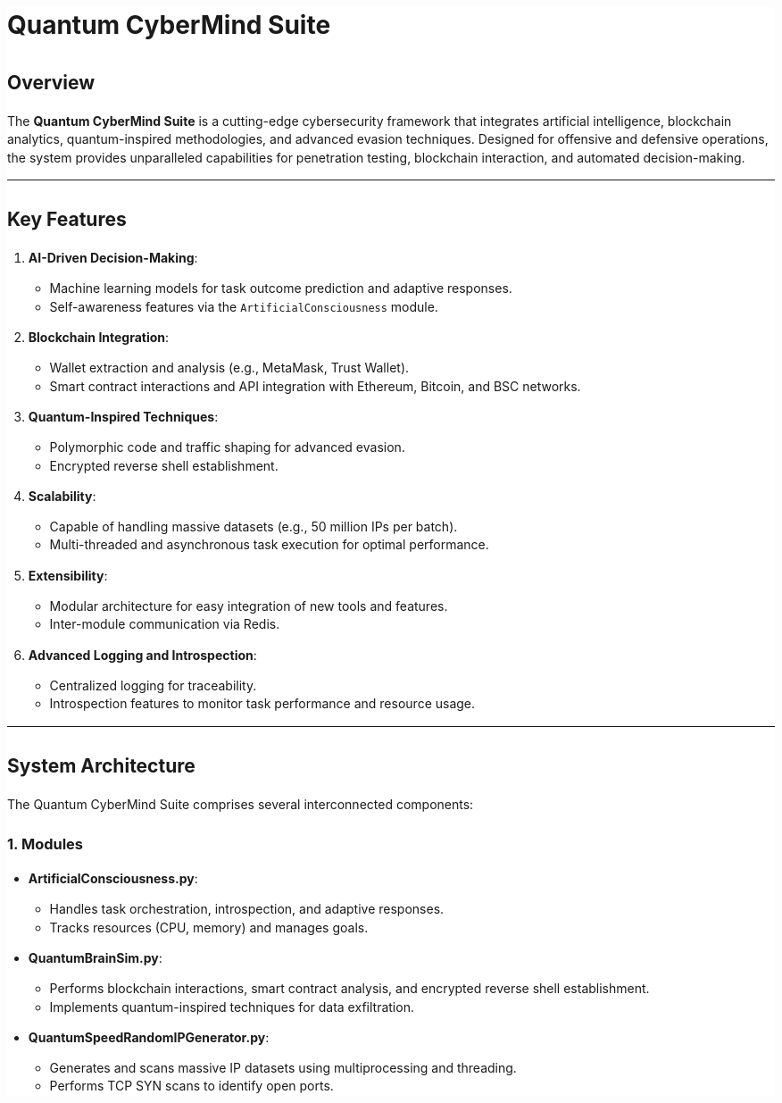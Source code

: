 # Quantum CyberMind Suite

## Overview
The **Quantum CyberMind Suite** is a cutting-edge cybersecurity framework that integrates artificial intelligence, blockchain analytics, quantum-inspired methodologies, and advanced evasion techniques. Designed for offensive and defensive operations, the system provides unparalleled capabilities for penetration testing, blockchain interaction, and automated decision-making.

---

## Key Features
1. **AI-Driven Decision-Making**:
   - Machine learning models for task outcome prediction and adaptive responses.
   - Self-awareness features via the `ArtificialConsciousness` module.

2. **Blockchain Integration**:
   - Wallet extraction and analysis (e.g., MetaMask, Trust Wallet).
   - Smart contract interactions and API integration with Ethereum, Bitcoin, and BSC networks.

3. **Quantum-Inspired Techniques**:
   - Polymorphic code and traffic shaping for advanced evasion.
   - Encrypted reverse shell establishment.

4. **Scalability**:
   - Capable of handling massive datasets (e.g., 50 million IPs per batch).
   - Multi-threaded and asynchronous task execution for optimal performance.

5. **Extensibility**:
   - Modular architecture for easy integration of new tools and features.
   - Inter-module communication via Redis.

6. **Advanced Logging and Introspection**:
   - Centralized logging for traceability.
   - Introspection features to monitor task performance and resource usage.

---

## System Architecture
The Quantum CyberMind Suite comprises several interconnected components:

### 1. **Modules**
- **ArtificialConsciousness.py**:
  - Handles task orchestration, introspection, and adaptive responses.
  - Tracks resources (CPU, memory) and manages goals.

- **QuantumBrainSim.py**:
  - Performs blockchain interactions, smart contract analysis, and encrypted reverse shell establishment.
  - Implements quantum-inspired techniques for data exfiltration.

- **QuantumSpeedRandomIPGenerator.py**:
  - Generates and scans massive IP datasets using multiprocessing and threading.
  - Performs TCP SYN scans to identify open ports.
